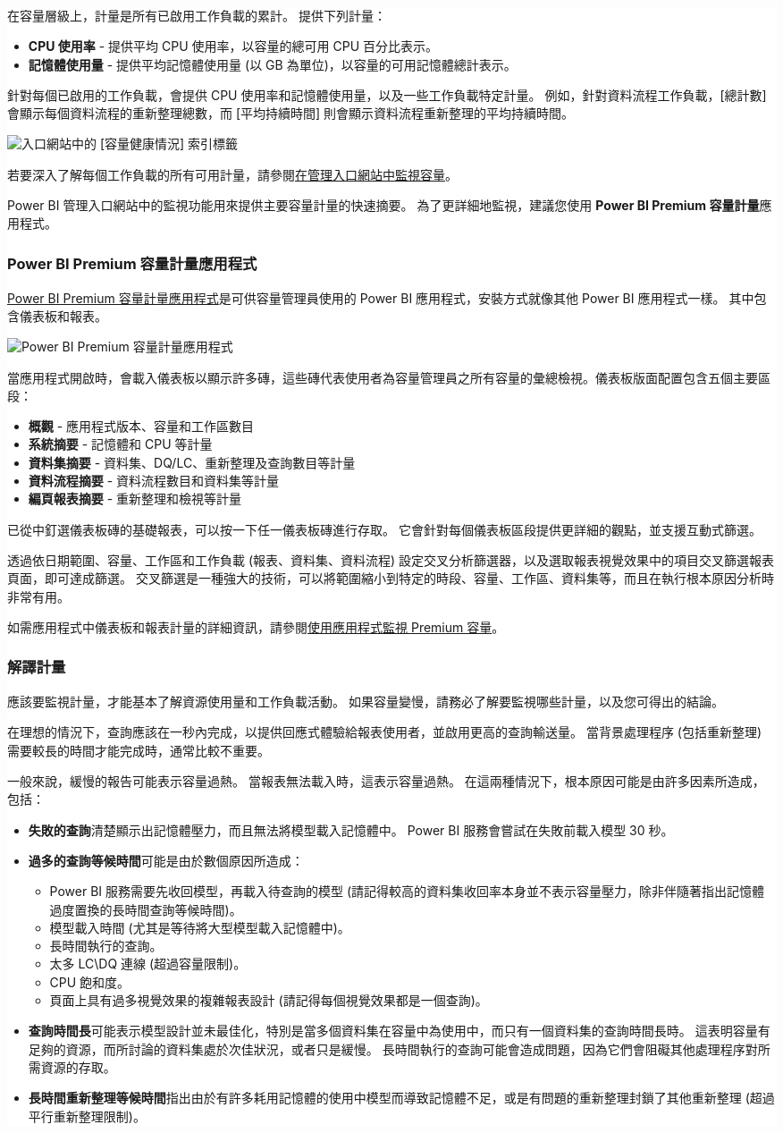在容量層級上，計量是所有已啟用工作負載的累計。 提供下列計量：

- **CPU 使用率** - 提供平均 CPU 使用率，以容量的總可用 CPU 百分比表示。  
- **記憶體使用量** - 提供平均記憶體使用量 (以 GB 為單位)，以容量的可用記憶體總計表示。 

針對每個已啟用的工作負載，會提供 CPU 使用率和記憶體使用量，以及一些工作負載特定計量。 例如，針對資料流程工作負載，[總計數]  會顯示每個資料流程的重新整理總數，而 [平均持續時間]  則會顯示資料流程重新整理的平均持續時間。

![入口網站中的 [容量健康情況] 索引標籤](media/service-premium-capacity-manage/admin-portal-health-dataflows.png)

若要深入了解每個工作負載的所有可用計量，請參閱[在管理入口網站中監視容量](service-admin-premium-monitor-portal.md)。

Power BI 管理入口網站中的監視功能用來提供主要容量計量的快速摘要。 為了更詳細地監視，建議您使用 **Power BI Premium 容量計量**應用程式。

### <a name="power-bi-premium-capacity-metrics-app"></a>Power BI Premium 容量計量應用程式

[Power BI Premium 容量計量應用程式](https://appsource.microsoft.com/product/power-bi/pbi_pcmm.pbi-premiumcapacitymonitoring?tab=Overview)是可供容量管理員使用的 Power BI 應用程式，安裝方式就像其他 Power BI 應用程式一樣。 其中包含儀表板和報表。

![Power BI Premium 容量計量應用程式](media/service-premium-capacity-manage/capacity-metrics-app.png)

當應用程式開啟時，會載入儀表板以顯示許多磚，這些磚代表使用者為容量管理員之所有容量的彙總檢視。儀表板版面配置包含五個主要區段：

- **概觀** - 應用程式版本、容量和工作區數目
- **系統摘要** - 記憶體和 CPU 等計量
- **資料集摘要** - 資料集、DQ/LC、重新整理及查詢數目等計量
- **資料流程摘要** - 資料流程數目和資料集等計量
- **編頁報表摘要** - 重新整理和檢視等計量

已從中釘選儀表板磚的基礎報表，可以按一下任一儀表板磚進行存取。 它會針對每個儀表板區段提供更詳細的觀點，並支援互動式篩選。 

透過依日期範圍、容量、工作區和工作負載 (報表、資料集、資料流程) 設定交叉分析篩選器，以及選取報表視覺效果中的項目交叉篩選報表頁面，即可達成篩選。 交叉篩選是一種強大的技術，可以將範圍縮小到特定的時段、容量、工作區、資料集等，而且在執行根本原因分析時非常有用。

如需應用程式中儀表板和報表計量的詳細資訊，請參閱[使用應用程式監視 Premium 容量](service-admin-premium-monitor-capacity.md)。

### <a name="interpreting-metrics"></a>解譯計量

應該要監視計量，才能基本了解資源使用量和工作負載活動。 如果容量變慢，請務必了解要監視哪些計量，以及您可得出的結論。

在理想的情況下，查詢應該在一秒內完成，以提供回應式體驗給報表使用者，並啟用更高的查詢輸送量。 當背景處理程序 (包括重新整理) 需要較長的時間才能完成時，通常比較不重要。

一般來說，緩慢的報告可能表示容量過熱。 當報表無法載入時，這表示容量過熱。 在這兩種情況下，根本原因可能是由許多因素所造成，包括：

- **失敗的查詢**清楚顯示出記憶體壓力，而且無法將模型載入記憶體中。 Power BI 服務會嘗試在失敗前載入模型 30 秒。

- **過多的查詢等候時間**可能是由於數個原因所造成：
  - Power BI 服務需要先收回模型，再載入待查詢的模型 (請記得較高的資料集收回率本身並不表示容量壓力，除非伴隨著指出記憶體過度置換的長時間查詢等候時間)。
  - 模型載入時間 (尤其是等待將大型模型載入記憶體中)。
  - 長時間執行的查詢。
  - 太多 LC\DQ 連線 (超過容量限制)。
  - CPU 飽和度。
  - 頁面上具有過多視覺效果的複雜報表設計 (請記得每個視覺效果都是一個查詢)。

- **查詢時間長**可能表示模型設計並未最佳化，特別是當多個資料集在容量中為使用中，而只有一個資料集的查詢時間長時。 這表明容量有足夠的資源，而所討論的資料集處於次佳狀況，或者只是緩慢。 長時間執行的查詢可能會造成問題，因為它們會阻礙其他處理程序對所需資源的存取。
- **長時間重新整理等候時間**指出由於有許多耗用記憶體的使用中模型而導致記憶體不足，或是有問題的重新整理封鎖了其他重新整理 (超過平行重新整理限制)。
